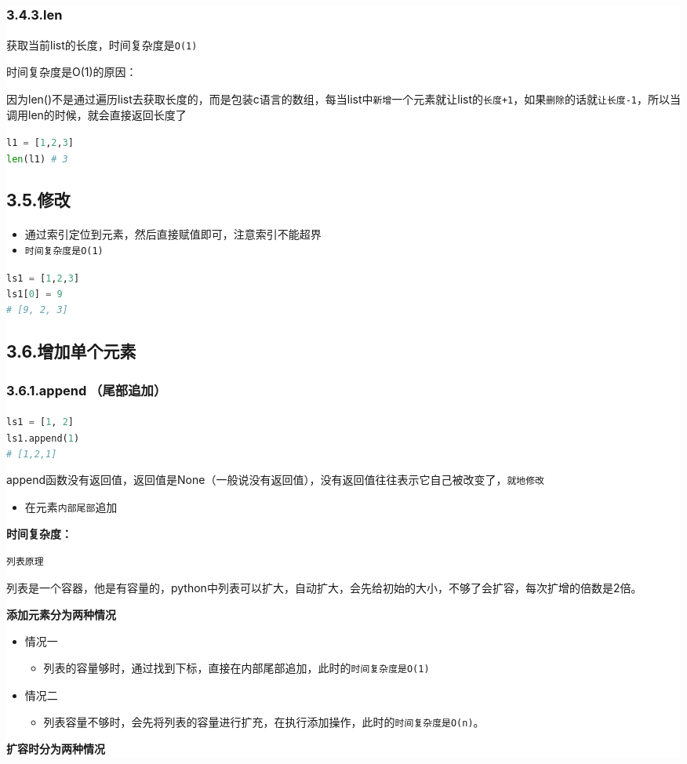 

### 3.4.3.len

获取当前list的长度，时间复杂度是``O(1)``

时间复杂度是O(1)的原因：

​	因为len()不是通过遍历list去获取长度的，而是包装c语言的数组，每当list中``新增``一个元素就让list的``长度+1``，如果``删除``的话就``让长度-1``，所以当调用len的时候，就会直接返回长度了

```python
l1 = [1,2,3]
len(l1) # 3
```

## 3.5.修改

* 通过索引定位到元素，然后直接赋值即可，注意索引不能超界
* ``时间复杂度是O(1)``

```python
ls1 = [1,2,3]
ls1[0] = 9
# [9, 2, 3]
```

## 3.6.增加单个元素

### 3.6.1.append （尾部追加）

```python
ls1 = [1, 2]
ls1.append(1)
# [1,2,1]
```



append函数没有返回值，返回值是None（一般说没有返回值），没有返回值往往表示它自己被改变了，``就地修改``

* 在元素``内部尾部``追加

**时间复杂度：**

``列表原理``

​	列表是一个容器，他是有容量的，python中列表可以扩大，自动扩大，会先给初始的大小，不够了会扩容，每次扩增的倍数是2倍。

**添加元素分为两种情况**

* 情况一
  * 列表的容量够时，通过找到下标，直接在内部尾部追加，此时的``时间复杂度是O(1)``

* 情况二
  * 列表容量不够时，会先将列表的容量进行扩充，在执行添加操作，此时的``时间复杂度是O(n)``。

**扩容时分为两种情况**
